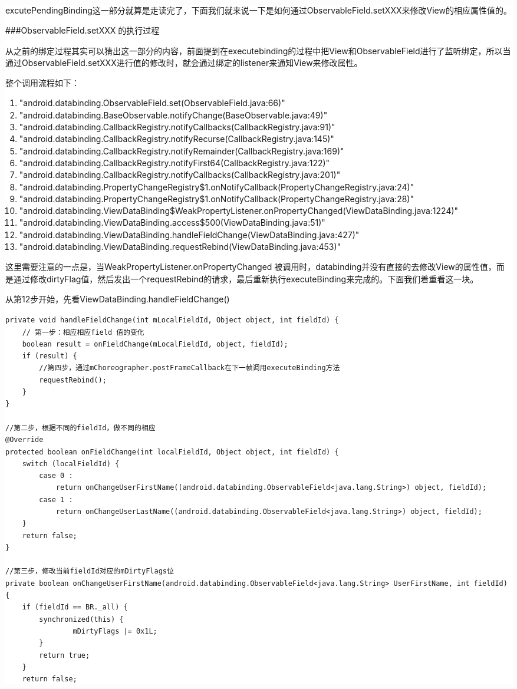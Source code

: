 excutePendingBinding这一部分就算是走读完了，下面我们就来说一下是如何通过ObservableField.setXXX来修改View的相应属性值的。

###ObservableField.setXXX 的执行过程

从之前的绑定过程其实可以猜出这一部分的内容，前面提到在executebinding的过程中把View和ObservableField进行了监听绑定，所以当通过ObservableField.setXXX进行值的修改时，就会通过绑定的listener来通知View来修改属性。

整个调用流程如下：

1. "android.databinding.ObservableField.set(ObservableField.java:66)"
1. "android.databinding.BaseObservable.notifyChange(BaseObservable.java:49)"
1. "android.databinding.CallbackRegistry.notifyCallbacks(CallbackRegistry.java:91)"
1. "android.databinding.CallbackRegistry.notifyRecurse(CallbackRegistry.java:145)"
1. "android.databinding.CallbackRegistry.notifyRemainder(CallbackRegistry.java:169)"
1. "android.databinding.CallbackRegistry.notifyFirst64(CallbackRegistry.java:122)"
1. "android.databinding.CallbackRegistry.notifyCallbacks(CallbackRegistry.java:201)"
1. "android.databinding.PropertyChangeRegistry$1.onNotifyCallback(PropertyChangeRegistry.java:24)"
1. "android.databinding.PropertyChangeRegistry$1.onNotifyCallback(PropertyChangeRegistry.java:28)"
1. "android.databinding.ViewDataBinding$WeakPropertyListener.onPropertyChanged(ViewDataBinding.java:1224)"
1. "android.databinding.ViewDataBinding.access$500(ViewDataBinding.java:51)"
1. "android.databinding.ViewDataBinding.handleFieldChange(ViewDataBinding.java:427)"
1. "android.databinding.ViewDataBinding.requestRebind(ViewDataBinding.java:453)"


这里需要注意的一点是，当WeakPropertyListener.onPropertyChanged 被调用时，databinding并没有直接的去修改View的属性值，而是通过修改dirtyFlag值，然后发出一个requestRebind的请求，最后重新执行executeBinding来完成的。下面我们着重看这一块。

从第12步开始，先看ViewDataBinding.handleFieldChange()

	private void handleFieldChange(int mLocalFieldId, Object object, int fieldId) {
		// 第一步：相应相应field 值的变化        
		boolean result = onFieldChange(mLocalFieldId, object, fieldId);
        if (result) {
            //第四步，通过mChoreographer.postFrameCallback在下一帧调用executeBinding方法
			requestRebind();
        }
    }

	//第二步，根据不同的fieldId，做不同的相应	
	@Override
    protected boolean onFieldChange(int localFieldId, Object object, int fieldId) {
        switch (localFieldId) {
            case 0 :
                return onChangeUserFirstName((android.databinding.ObservableField<java.lang.String>) object, fieldId);
            case 1 :
                return onChangeUserLastName((android.databinding.ObservableField<java.lang.String>) object, fieldId);
        }
        return false;
    }

	//第三步，修改当前fieldId对应的mDirtyFlags位	
	private boolean onChangeUserFirstName(android.databinding.ObservableField<java.lang.String> UserFirstName, int fieldId) {
        if (fieldId == BR._all) {
            synchronized(this) {
                    mDirtyFlags |= 0x1L;
            }
            return true;
        }
        return false;
